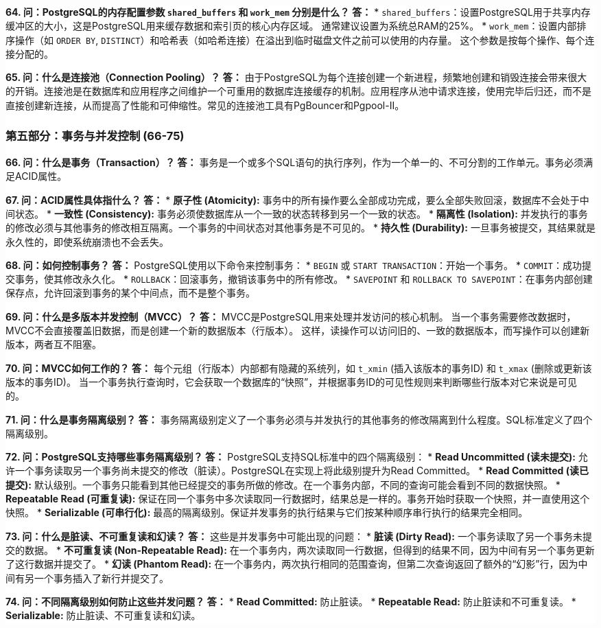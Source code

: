 **64. 问：PostgreSQL的内存配置参数 `shared_buffers` 和 `work_mem` 分别是什么？**
    **答：**
    *   `shared_buffers`：设置PostgreSQL用于共享内存缓冲区的大小，这是PostgreSQL用来缓存数据和索引页的核心内存区域。 通常建议设置为系统总RAM的25%。
    *   `work_mem`：设置内部排序操作（如 `ORDER BY`, `DISTINCT`）和哈希表（如哈希连接）在溢出到临时磁盘文件之前可以使用的内存量。 这个参数是按每个操作、每个连接分配的。

**65. 问：什么是连接池（Connection Pooling）？**
    **答：** 由于PostgreSQL为每个连接创建一个新进程，频繁地创建和销毁连接会带来很大的开销。连接池是在数据库和应用程序之间维护一个可重用的数据库连接缓存的机制。应用程序从池中请求连接，使用完毕后归还，而不是直接创建新连接，从而提高了性能和可伸缩性。常见的连接池工具有PgBouncer和Pgpool-II。

### **第五部分：事务与并发控制 (66-75)**

**66. 问：什么是事务（Transaction）？**
    **答：** 事务是一个或多个SQL语句的执行序列，作为一个单一的、不可分割的工作单元。事务必须满足ACID属性。

**67. 问：ACID属性具体指什么？**
    **答：**
    *   **原子性 (Atomicity):** 事务中的所有操作要么全部成功完成，要么全部失败回滚，数据库不会处于中间状态。
    *   **一致性 (Consistency):** 事务必须使数据库从一个一致的状态转移到另一个一致的状态。
    *   **隔离性 (Isolation):** 并发执行的事务的修改必须与其他事务的修改相互隔离。一个事务的中间状态对其他事务是不可见的。
    *   **持久性 (Durability):** 一旦事务被提交，其结果就是永久性的，即使系统崩溃也不会丢失。

**68. 问：如何控制事务？**
    **答：** PostgreSQL使用以下命令来控制事务：
    *   `BEGIN` 或 `START TRANSACTION`：开始一个事务。
    *   `COMMIT`：成功提交事务，使其修改永久化。
    *   `ROLLBACK`：回滚事务，撤销该事务中的所有修改。
    *   `SAVEPOINT` 和 `ROLLBACK TO SAVEPOINT`：在事务内部创建保存点，允许回滚到事务的某个中间点，而不是整个事务。

**69. 问：什么是多版本并发控制（MVCC）？**
    **答：** MVCC是PostgreSQL用来处理并发访问的核心机制。 当一个事务需要修改数据时，MVCC不会直接覆盖旧数据，而是创建一个新的数据版本（行版本）。 这样，读操作可以访问旧的、一致的数据版本，而写操作可以创建新版本，两者互不阻塞。

**70. 问：MVCC如何工作的？**
    **答：** 每个元组（行版本）内部都有隐藏的系统列，如 `t_xmin` (插入该版本的事务ID) 和 `t_xmax` (删除或更新该版本的事务ID)。 当一个事务执行查询时，它会获取一个数据库的“快照”，并根据事务ID的可见性规则来判断哪些行版本对它来说是可见的。

**71. 问：什么是事务隔离级别？**
    **答：** 事务隔离级别定义了一个事务必须与并发执行的其他事务的修改隔离到什么程度。SQL标准定义了四个隔离级别。

**72. 问：PostgreSQL支持哪些事务隔离级别？**
    **答：** PostgreSQL支持SQL标准中的四个隔离级别：
    *   **Read Uncommitted (读未提交):** 允许一个事务读取另一个事务尚未提交的修改（脏读）。PostgreSQL在实现上将此级别提升为Read Committed。
    *   **Read Committed (读已提交):** 默认级别。一个事务只能看到其他已经提交的事务所做的修改。在一个事务内部，不同的查询可能会看到不同的数据快照。
    *   **Repeatable Read (可重复读):** 保证在同一个事务中多次读取同一行数据时，结果总是一样的。事务开始时获取一个快照，并一直使用这个快照。
    *   **Serializable (可串行化):** 最高的隔离级别。保证并发事务的执行结果与它们按某种顺序串行执行的结果完全相同。

**73. 问：什么是脏读、不可重复读和幻读？**
    **答：** 这些是并发事务中可能出现的问题：
    *   **脏读 (Dirty Read):** 一个事务读取了另一个事务未提交的数据。
    *   **不可重复读 (Non-Repeatable Read):** 在一个事务内，两次读取同一行数据，但得到的结果不同，因为中间有另一个事务更新了这行数据并提交了。
    *   **幻读 (Phantom Read):** 在一个事务内，两次执行相同的范围查询，但第二次查询返回了额外的“幻影”行，因为中间有另一个事务插入了新行并提交了。

**74. 问：不同隔离级别如何防止这些并发问题？**
    **答：**
    *   **Read Committed:** 防止脏读。
    *   **Repeatable Read:** 防止脏读和不可重复读。
    *   **Serializable:** 防止脏读、不可重复读和幻读。
